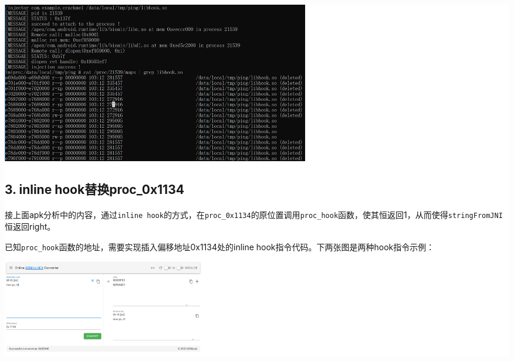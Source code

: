 ​	<img src="WriteUp.assets/image-20231015195743532.png" alt="image-20231015195743532" style="zoom:50%;" />



## 3. inline hook替换proc_0x1134

​	接上面apk分析中的内容，通过`inline hook`的方式，在`proc_0x1134`的原位置调用`proc_hook`函数，使其恒返回1，从而使得`stringFromJNI`恒返回right。

​	已知`proc_hook`函数的地址，需要实现插入偏移地址0x1134处的inline hook指令代码。下两张图是两种hook指令示例：

<img src="WriteUp.assets/image-20231015222538819.png" alt="image-20231015222538819" style="zoom: 33%;" />
